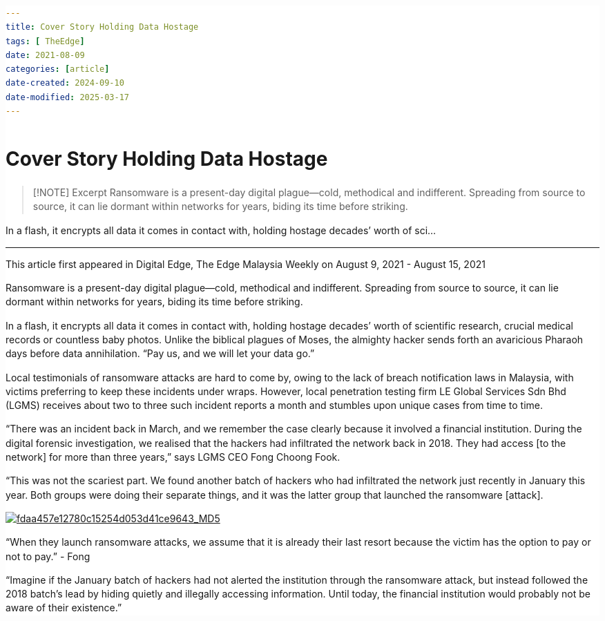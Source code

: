 ```yaml
---
title: Cover Story Holding Data Hostage
tags: [ TheEdge]
date: 2021-08-09
categories: [article]
date-created: 2024-09-10
date-modified: 2025-03-17
---
```


# Cover Story Holding Data Hostage

> [!NOTE] Excerpt
> Ransomware is a present-day digital plague—cold, methodical and indifferent. Spreading from source to source, it can lie dormant within networks for years, biding its time before striking.

In a flash, it encrypts all data it comes in contact with, holding hostage decades’ worth of sci…

---

This article first appeared in Digital Edge, The Edge Malaysia Weekly on August 9, 2021 - August 15, 2021

Ransomware is a present-day digital plague—cold, methodical and indifferent. Spreading from source to source, it can lie dormant within networks for years, biding its time before striking.

In a flash, it encrypts all data it comes in contact with, holding hostage decades’ worth of scientific research, crucial medical records or countless baby photos. Unlike the biblical plagues of Moses, the almighty hacker sends forth an avaricious Pharaoh days before data annihilation. “Pay us, and we will let your data go.”

Local testimonials of ransomware attacks are hard to come by, owing to the lack of breach notification laws in Malaysia, with victims preferring to keep these incidents under wraps. However, local penetration testing firm LE Global Services Sdn Bhd (LGMS) receives about two to three such incident reports a month and stumbles upon unique cases from time to time.

“There was an incident back in March, and we remember the case clearly because it involved a financial institution. During the digital forensic investigation, we realised that the hackers had infiltrated the network back in 2018. They had access \[to the network\] for more than three years,” says LGMS CEO Fong Choong Fook.

“This was not the scariest part. We found another batch of hackers who had infiltrated the network just recently in January this year. Both groups were doing their separate things, and it was the latter group that launched the ransomware \[attack\].

[![fdaa457e12780c15254d053d41ce9643_MD5](/media/fdaa457e12780c15254d053d41ce9643_MD5.jpg)](https://assets.theedgemarkets.com/pictures/DE6-CS-Fong-tem1378_theedgemarkets.jpg)

“When they launch ransomware attacks, we assume that it is already their last resort because the victim has the option to pay or not to pay.” - Fong

“Imagine if the January batch of hackers had not alerted the institution through the ransomware attack, but instead followed the 2018 batch’s lead by hiding quietly and illegally accessing information. Until today, the financial institution would probably not be aware of their existence.”
